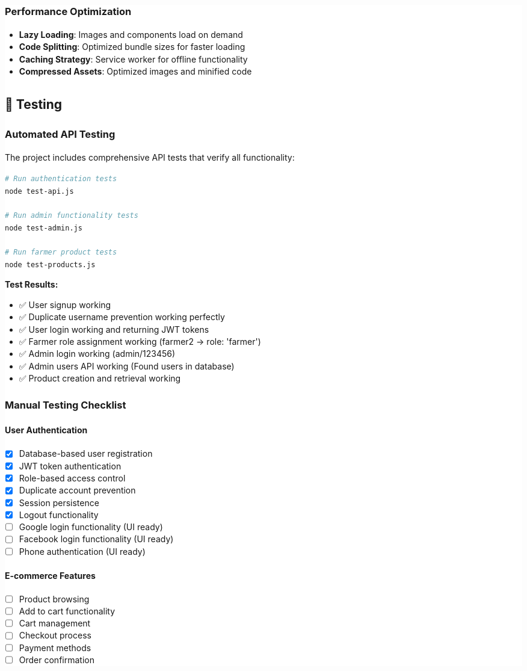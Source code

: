 ### **Performance Optimization**
- **Lazy Loading**: Images and components load on demand
- **Code Splitting**: Optimized bundle sizes for faster loading
- **Caching Strategy**: Service worker for offline functionality
- **Compressed Assets**: Optimized images and minified code

## 🧪 Testing

### **Automated API Testing**

The project includes comprehensive API tests that verify all functionality:

```bash
# Run authentication tests
node test-api.js

# Run admin functionality tests
node test-admin.js

# Run farmer product tests
node test-products.js
```

**Test Results:**
- ✅ User signup working
- ✅ Duplicate username prevention working perfectly
- ✅ User login working and returning JWT tokens
- ✅ Farmer role assignment working (farmer2 -> role: 'farmer')
- ✅ Admin login working (admin/123456)
- ✅ Admin users API working (Found users in database)
- ✅ Product creation and retrieval working

### **Manual Testing Checklist**

#### **User Authentication**
- [x] Database-based user registration
- [x] JWT token authentication
- [x] Role-based access control
- [x] Duplicate account prevention
- [x] Session persistence
- [x] Logout functionality
- [ ] Google login functionality (UI ready)
- [ ] Facebook login functionality (UI ready)
- [ ] Phone authentication (UI ready)

#### **E-commerce Features**
- [ ] Product browsing
- [ ] Add to cart functionality
- [ ] Cart management
- [ ] Checkout process
- [ ] Payment methods
- [ ] Order confirmation

